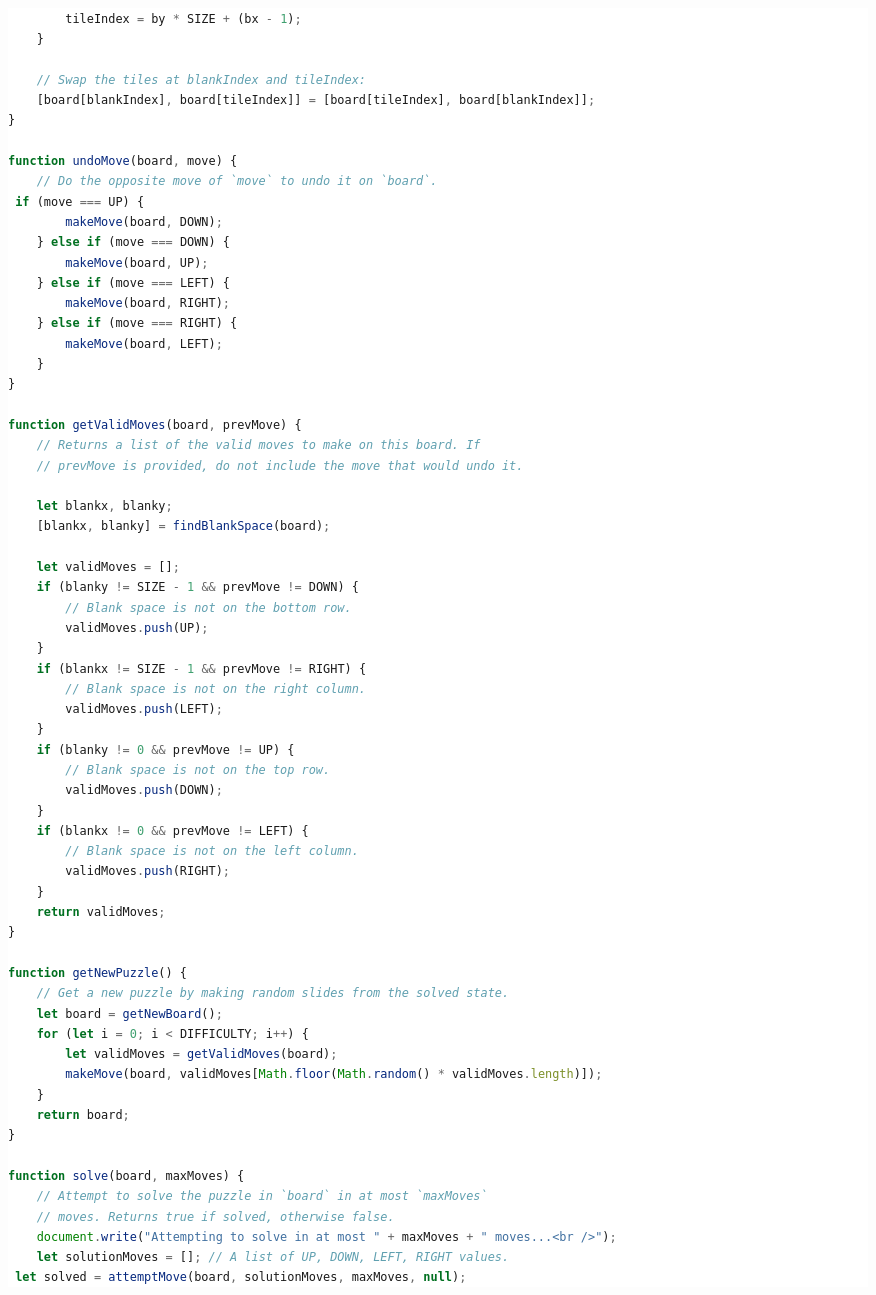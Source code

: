 ```js
        tileIndex = by * SIZE + (bx - 1);
    }

    // Swap the tiles at blankIndex and tileIndex:
    [board[blankIndex], board[tileIndex]] = [board[tileIndex], board[blankIndex]];
}

function undoMove(board, move) {
    // Do the opposite move of `move` to undo it on `board`.
 if (move === UP) {
        makeMove(board, DOWN);
    } else if (move === DOWN) {
        makeMove(board, UP);
    } else if (move === LEFT) {
        makeMove(board, RIGHT);
    } else if (move === RIGHT) {
        makeMove(board, LEFT);
    }
}

function getValidMoves(board, prevMove) {
    // Returns a list of the valid moves to make on this board. If
    // prevMove is provided, do not include the move that would undo it.

    let blankx, blanky;
    [blankx, blanky] = findBlankSpace(board);

    let validMoves = [];
    if (blanky != SIZE - 1 && prevMove != DOWN) {
        // Blank space is not on the bottom row.
        validMoves.push(UP);
    }
    if (blankx != SIZE - 1 && prevMove != RIGHT) {
        // Blank space is not on the right column.
        validMoves.push(LEFT);
    }
    if (blanky != 0 && prevMove != UP) {
        // Blank space is not on the top row.
        validMoves.push(DOWN);
    }
    if (blankx != 0 && prevMove != LEFT) {
        // Blank space is not on the left column.
        validMoves.push(RIGHT);
    }
    return validMoves;
}

function getNewPuzzle() {
    // Get a new puzzle by making random slides from the solved state.
    let board = getNewBoard();
    for (let i = 0; i < DIFFICULTY; i++) {
        let validMoves = getValidMoves(board);
        makeMove(board, validMoves[Math.floor(Math.random() * validMoves.length)]);
    }
    return board;
}

function solve(board, maxMoves) {
    // Attempt to solve the puzzle in `board` in at most `maxMoves`
    // moves. Returns true if solved, otherwise false.
    document.write("Attempting to solve in at most " + maxMoves + " moves...<br />");
    let solutionMoves = []; // A list of UP, DOWN, LEFT, RIGHT values.
 let solved = attemptMove(board, solutionMoves, maxMoves, null);
```